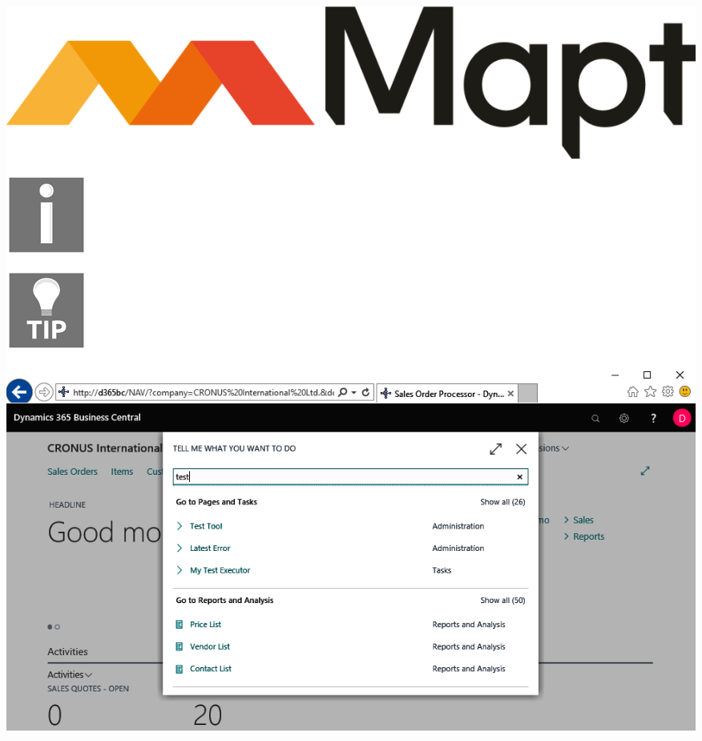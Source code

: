 ![Image from page 43](../images/page_43_img_5.png)

![Image from page 43](../images/page_43_img_7.png)

![Image from page 43](../images/page_43_img_9.png)

![Image from page 43](../images/page_43_img_18.png)
